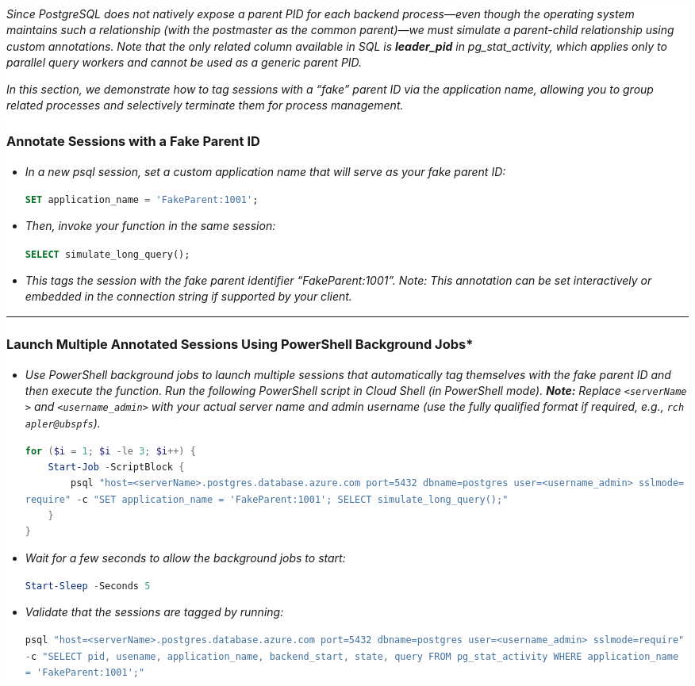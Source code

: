 

*Since PostgreSQL does not natively expose a parent PID for each backend process—even though the operating system maintains such a relationship (with the postmaster as the common parent)—we must simulate a parent-child relationship using custom annotations. Note that the only related column available in SQL is **leader_pid** in pg_stat_activity, which applies only to parallel query workers and cannot be used as a generic parent PID.*

*In this section, we demonstrate how to tag sessions with a “fake” parent ID via the application name, allowing you to group related processes and selectively terminate them for process management.*

### Annotate Sessions with a Fake Parent ID

- *In a new psql session, set a custom application name that will serve as your fake parent ID:*

  ```sql
  SET application_name = 'FakeParent:1001';
  ```

- *Then, invoke your function in the same session:*

  ```sql
  SELECT simulate_long_query();
  ```

- *This tags the session with the fake parent identifier “FakeParent:1001”.*
   *Note: This annotation can be set interactively or embedded in the connection string if supported by your client.*

------

### Launch Multiple Annotated Sessions Using PowerShell Background Jobs*

- *Use PowerShell background jobs to launch multiple sessions that automatically tag themselves with the fake parent ID and then execute the function. Run the following PowerShell script in Cloud Shell (in PowerShell mode).*
   ***Note:** Replace `<serverName>` and `<username_admin>` with your actual server name and admin username (use the fully qualified format if required, e.g., `rchapler@ubspfs`).*

  ```powershell
  for ($i = 1; $i -le 3; $i++) {
      Start-Job -ScriptBlock {
          psql "host=<serverName>.postgres.database.azure.com port=5432 dbname=postgres user=<username_admin> sslmode=require" -c "SET application_name = 'FakeParent:1001'; SELECT simulate_long_query();"
      }
  }
  ```

- *Wait for a few seconds to allow the background jobs to start:*

  ```powershell
  Start-Sleep -Seconds 5
  ```

- *Validate that the sessions are tagged by running:*

  ```powershell
  psql "host=<serverName>.postgres.database.azure.com port=5432 dbname=postgres user=<username_admin> sslmode=require" -c "SELECT pid, usename, application_name, backend_start, state, query FROM pg_stat_activity WHERE application_name = 'FakeParent:1001';"
  ```
